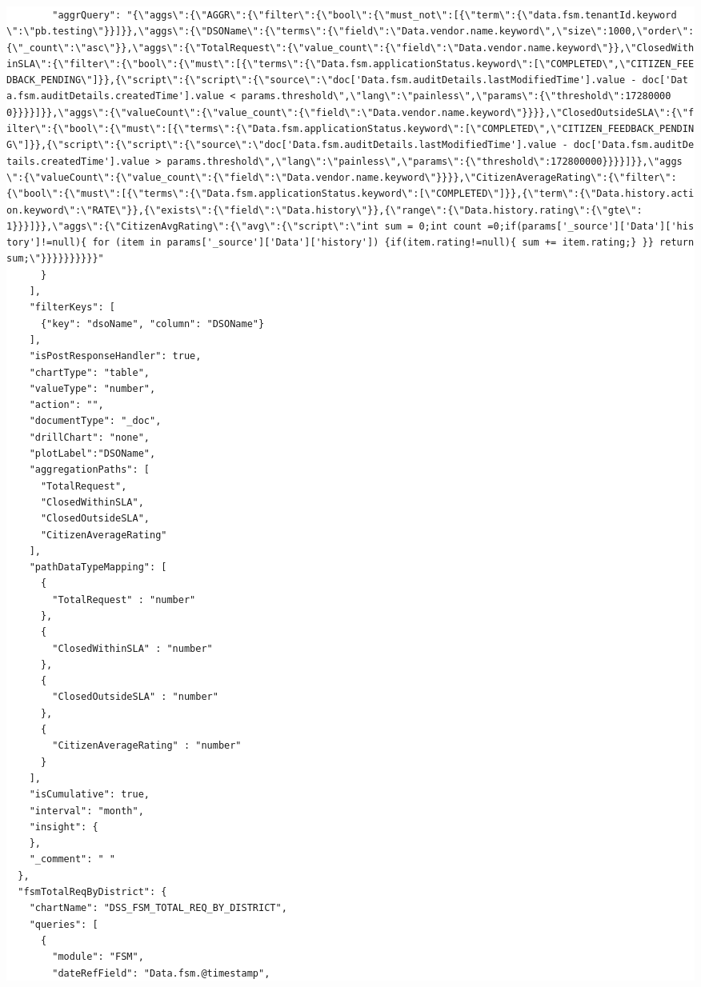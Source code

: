 ```text
        "aggrQuery": "{\"aggs\":{\"AGGR\":{\"filter\":{\"bool\":{\"must_not\":[{\"term\":{\"data.fsm.tenantId.keyword\":\"pb.testing\"}}]}},\"aggs\":{\"DSOName\":{\"terms\":{\"field\":\"Data.vendor.name.keyword\",\"size\":1000,\"order\":{\"_count\":\"asc\"}},\"aggs\":{\"TotalRequest\":{\"value_count\":{\"field\":\"Data.vendor.name.keyword\"}},\"ClosedWithinSLA\":{\"filter\":{\"bool\":{\"must\":[{\"terms\":{\"Data.fsm.applicationStatus.keyword\":[\"COMPLETED\",\"CITIZEN_FEEDBACK_PENDING\"]}},{\"script\":{\"script\":{\"source\":\"doc['Data.fsm.auditDetails.lastModifiedTime'].value - doc['Data.fsm.auditDetails.createdTime'].value < params.threshold\",\"lang\":\"painless\",\"params\":{\"threshold\":172800000}}}}]}},\"aggs\":{\"valueCount\":{\"value_count\":{\"field\":\"Data.vendor.name.keyword\"}}}},\"ClosedOutsideSLA\":{\"filter\":{\"bool\":{\"must\":[{\"terms\":{\"Data.fsm.applicationStatus.keyword\":[\"COMPLETED\",\"CITIZEN_FEEDBACK_PENDING\"]}},{\"script\":{\"script\":{\"source\":\"doc['Data.fsm.auditDetails.lastModifiedTime'].value - doc['Data.fsm.auditDetails.createdTime'].value > params.threshold\",\"lang\":\"painless\",\"params\":{\"threshold\":172800000}}}}]}},\"aggs\":{\"valueCount\":{\"value_count\":{\"field\":\"Data.vendor.name.keyword\"}}}},\"CitizenAverageRating\":{\"filter\":{\"bool\":{\"must\":[{\"terms\":{\"Data.fsm.applicationStatus.keyword\":[\"COMPLETED\"]}},{\"term\":{\"Data.history.action.keyword\":\"RATE\"}},{\"exists\":{\"field\":\"Data.history\"}},{\"range\":{\"Data.history.rating\":{\"gte\":1}}}]}},\"aggs\":{\"CitizenAvgRating\":{\"avg\":{\"script\":\"int sum = 0;int count =0;if(params['_source']['Data']['history']!=null){ for (item in params['_source']['Data']['history']) {if(item.rating!=null){ sum += item.rating;} }} return sum;\"}}}}}}}}}}"
      }
    ],
    "filterKeys": [
      {"key": "dsoName", "column": "DSOName"}
    ],
    "isPostResponseHandler": true,
    "chartType": "table",
    "valueType": "number",
    "action": "",
    "documentType": "_doc",
    "drillChart": "none",
    "plotLabel":"DSOName",
    "aggregationPaths": [
      "TotalRequest",
      "ClosedWithinSLA",
      "ClosedOutsideSLA",
      "CitizenAverageRating"
    ],
    "pathDataTypeMapping": [
      {
        "TotalRequest" : "number"
      },
      {
        "ClosedWithinSLA" : "number"
      },
      {
        "ClosedOutsideSLA" : "number"
      },
      {
        "CitizenAverageRating" : "number"
      }
    ],
    "isCumulative": true,
    "interval": "month",
    "insight": {
    },
    "_comment": " "
  },
  "fsmTotalReqByDistrict": {
    "chartName": "DSS_FSM_TOTAL_REQ_BY_DISTRICT",
    "queries": [
      {
        "module": "FSM",
        "dateRefField": "Data.fsm.@timestamp",
```
